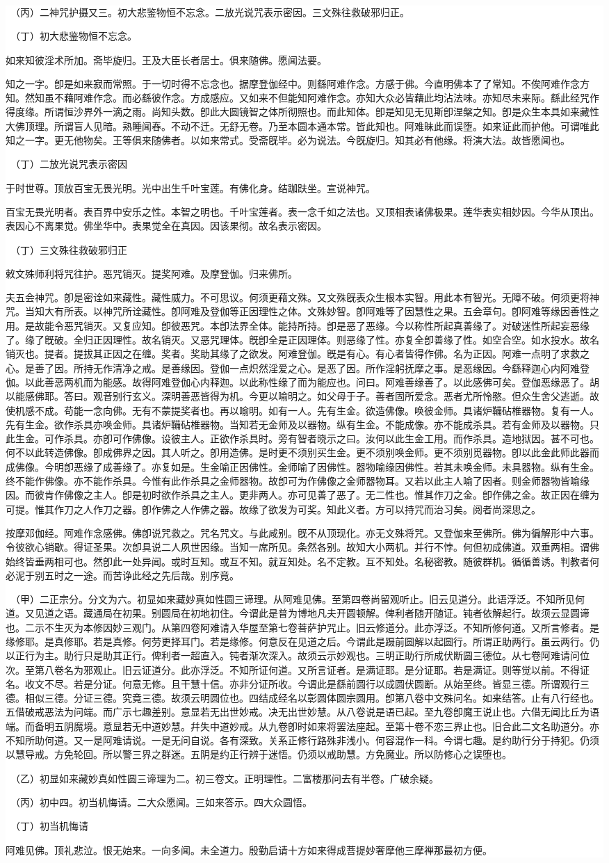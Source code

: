 　（丙）二神咒护摄又三。初大悲鉴物恒不忘念。二放光说咒表示密因。三文殊往救破邪归正。

　（丁）初大悲鉴物恒不忘念。

如来知彼淫术所加。斋毕旋归。王及大臣长者居士。俱来随佛。愿闻法要。

知之一字。卽是如来寂而常照。于一切时得不忘念也。据摩登伽经中。则繇阿难作念。方感于佛。今直明佛本了了常知。不俟阿难作念方知。然知虽不藉阿难作念。而必繇彼作念。方成感应。又如来不但能知阿难作念。亦知大众必皆藉此均沾法味。亦知尽未来际。繇此经咒作得度缘。所谓恒沙界外一滴之雨。尚知头数。卽此大圆镜智之体所彻照也。而此知体。卽是知见无见斯卽涅槃之知。卽是众生本具如来藏性大佛顶理。所谓盲人见暗。熟睡闻舂。不动不迁。无舒无卷。乃至本圆本通本常。皆此知也。阿难昧此而误堕。如来证此而护他。可谓唯此知之一字。更无他物矣。王等俱来随佛者。以如来常式。受斋旣毕。必为说法。今旣旋归。知其必有他缘。将演大法。故皆愿闻也。

　（丁）二放光说咒表示密因

于时世尊。顶放百宝无畏光明。光中出生千叶宝莲。有佛化身。结跏趺坐。宣说神咒。

百宝无畏光明者。表百界中安乐之性。本智之明也。千叶宝莲者。表一念千如之法也。又顶相表诸佛极果。莲华表实相妙因。今华从顶出。表因心不离果觉。佛坐华中。表果觉全在真因。因该果彻。故名表示密因。

　（丁）三文殊往救破邪归正

敕文殊师利将咒往护。恶咒销灭。提奖阿难。及摩登伽。归来佛所。

夫五会神咒。卽是密诠如来藏性。藏性威力。不可思议。何须更藉文殊。又文殊旣表众生根本实智。用此本有智光。无障不破。何须更将神咒。当知大有所表。以神咒所诠藏性。卽阿难及登伽等正因理性之体。文殊妙智。卽阿难等了因慧性之果。五会章句。卽阿难等缘因善性之用。是故能令恶咒销灭。又复应知。卽彼恶咒。本卽法界全体。能持所持。卽是恶了恶缘。今以称性所起真善缘了。对破迷性所起妄恶缘了。缘了旣破。全归正因理性。故名销灭。又恶咒理体。旣卽全是正因理体。则恶缘了性。亦复全卽善缘了性。如空合空。如水投水。故名销灭也。提者。提拔其正因之在缠。奖者。奖助其缘了之欲发。阿难登伽。旣是有心。有心者皆得作佛。名为正因。阿难一点明了求救之心。是善了因。所持无作清净之戒。是善缘因。登伽一点炽然淫爱之心。是恶了因。所作淫躬抚摩之事。是恶缘因。今繇释迦心内阿难登伽。以此善恶两机而为能感。故得阿难登伽心内释迦。以此称性缘了而为能应也。问曰。阿难善缘善了。以此感佛可矣。登伽恶缘恶了。胡以能感佛耶。答曰。观音别行玄义。深明善恶皆得为机。今更以喻明之。如父母于子。善者固所爱念。恶者尤所怜愍。但众生舍父逃逝。故使机感不成。苟能一念向佛。无有不蒙提奖者也。再以喻明。如有一人。先有生金。欲造佛像。唤彼金师。具诸炉鞴砧椎器物。复有一人。先有生金。欲作杀具亦唤金师。具诸炉鞴砧椎器物。当知若无金师及以器物。纵有生金。不能成像。亦不能成杀具。若有金师及以器物。只此生金。可作杀具。亦卽可作佛像。设彼主人。正欲作杀具时。旁有智者晓示之曰。汝何以此生金工用。而作杀具。造地狱因。甚不可也。何不以此转造佛像。卽成佛界之因。其人听之。卽用造佛。是时更不须别买生金。更不须别唤金师。更不须别觅器物。卽以此金此师此器而成佛像。今明卽恶缘了成善缘了。亦复如是。生金喻正因佛性。金师喻了因佛性。器物喻缘因佛性。若其未唤金师。未具器物。纵有生金。终不能作佛像。亦不能作杀具。今惟有此作杀具之金师器物。故卽可为作佛像之金师器物耳。又若以此主人喻了因者。则金师器物皆喻缘因。而彼肯作佛像之主人。卽是初时欲作杀具之主人。更非两人。亦可见善了恶了。无二性也。惟其作刀之金。卽作佛之金。故正因在缠为可提。惟其作刀之人作刀之器。卽作佛之人作佛之器。故缘了欲发为可奖。知此义者。方可以持咒而治习矣。阅者尚深思之。

按摩邓伽经。阿难作念感佛。佛卽说咒救之。咒名咒文。与此咸别。旣不从顶现化。亦无文殊将咒。又登伽来至佛所。佛为徧解形中六事。令彼欲心销歇。得证圣果。次卽具说二人夙世因缘。当知一席所见。条然各别。故知大小两机。并行不悖。何但初成佛道。双垂两相。谓佛始终皆垂两相可也。然卽此一处异闻。或时互知。或互不知。就互知处。名不定教。互不知处。名秘密教。随彼群机。循循善诱。判教者何必泥于别五时之一途。而苦诤此经之先后哉。别序竟。

　（甲）二正宗分。分文为六。初显如来藏妙真如性圆三谛理。从阿难见佛。至第四卷尚留观听止。旧云见道分。此语浮泛。不知所见何道。又见道之语。藏通局在初果。别圆局在初地初住。今谓此是普为博地凡夫开圆顿解。俾利者随开随证。钝者依解起行。故须云显圆谛也。二示不生灭为本修因妙三观门。从第四卷阿难请入华屋至第七卷菩萨护咒止。旧云修道分。此亦浮泛。不知所修何道。又所言修者。是缘修耶。是真修耶。若是真修。何劳更择耳门。若是缘修。何意反在见道之后。今谓此是蹑前圆解以起圆行。所谓正助两行。虽云两行。仍以正行为主。助行只是助其正行。俾利者一超直入。钝者渐次深入。故须云示妙观也。三明正助行所成伏断圆三德位。从七卷阿难请问位次。至第八卷名为邪观止。旧云证道分。此亦浮泛。不知所证何道。又所言证者。是满证耶。是分证耶。若是满证。则等觉以前。不得证名。收文不尽。若是分证。何意无修。且干慧十信。亦非分证所收。今谓此是繇前圆行以成圆伏圆断。从始至终。皆显三德。所谓观行三德。相似三德。分证三德。究竟三德。故须云明圆位也。四结成经名以彰圆体圆宗圆用。卽第八卷中文殊问名。如来结答。止有八行经也。五借破戒恶法为问端。而广示七趣差别。意显若无出世妙戒。决无出世妙慧。从八卷说是语已起。至九卷卽魔王说止也。六借无闻比丘为语端。而备明五阴魔境。意显若无中道妙慧。幷失中道妙戒。从九卷卽时如来将罢法座起。至第十卷不恋三界止也。旧合此二文名助道分。亦不知所助何道。又一是阿难请说。一是无问自说。各有深致。关系正修行路殊非浅小。何容混作一科。今谓七趣。是约助行分于持犯。仍须以慧导戒。方免轮回。所以警三界之群迷。五阴是约正行辨于迷悟。仍须以戒助慧。方免魔业。所以防修心之误堕也。

　（乙）初显如来藏妙真如性圆三谛理为二。初三卷文。正明理性。二富楼那问去有半卷。广破余疑。

　（丙）初中四。初当机悔请。二大众愿闻。三如来答示。四大众圆悟。

　（丁）初当机悔请

阿难见佛。顶礼悲泣。恨无始来。一向多闻。未全道力。殷勤启请十方如来得成菩提妙奢摩他三摩禅那最初方便。
